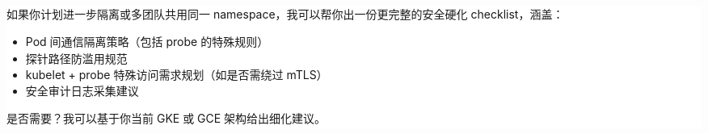 
如果你计划进一步隔离或多团队共用同一 namespace，我可以帮你出一份更完整的安全硬化 checklist，涵盖：

- Pod 间通信隔离策略（包括 probe 的特殊规则）
- 探针路径防滥用规范
- kubelet + probe 特殊访问需求规划（如是否需绕过 mTLS）
- 安全审计日志采集建议

是否需要？我可以基于你当前 GKE 或 GCE 架构给出细化建议。
